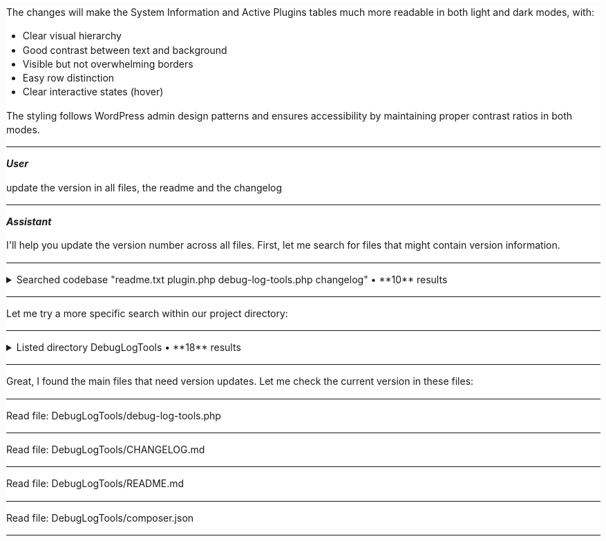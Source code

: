 The changes will make the System Information and Active Plugins tables much more readable in both light and dark modes, with:
- Clear visual hierarchy
- Good contrast between text and background
- Visible but not overwhelming borders
- Easy row distinction
- Clear interactive states (hover)

The styling follows WordPress admin design patterns and ensures accessibility by maintaining proper contrast ratios in both modes.

---

_**User**_

update the version in all files, the readme and the changelog

---

_**Assistant**_

I'll help you update the version number across all files. First, let me search for files that might contain version information.

---

<details><summary>Searched codebase "readme.txt plugin.php debug-log-tools.php changelog" • **10** results</summary></details>

---

Let me try a more specific search within our project directory:

---

<details><summary>Listed directory DebugLogTools • **18** results</summary></details>

---

Great, I found the main files that need version updates. Let me check the current version in these files:

---

Read file: DebugLogTools/debug-log-tools.php

---

Read file: DebugLogTools/CHANGELOG.md

---

Read file: DebugLogTools/README.md

---

Read file: DebugLogTools/composer.json

---
